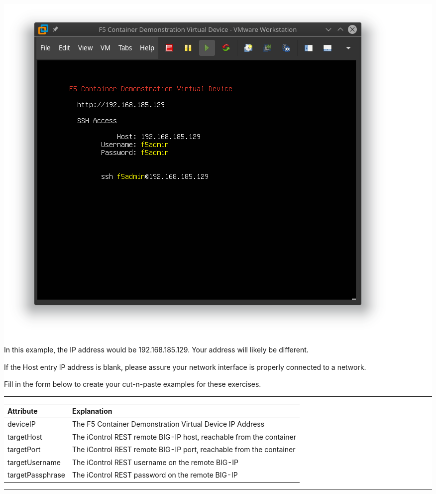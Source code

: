![F5 Container Demonstration Virtual Device Console](./assets/images/f5_container_demonstration_virtual_device_console.png)

In this example, the IP address would be 192.168.185.129. Your address will likely be different.

If the Host entry IP address is blank, please assure your network interface is properly connected to a network.

<div class='webcontent'>

Fill in the form below to create your cut-n-paste examples for these exercises.

---

| Attribute                               | Explanation                                                              |
| :------------------------------------   | :------------------------------------------------------------------------ |
| deviceIP                                | The F5 Container Demonstration Virtual Device IP Address                  |
| targetHost                              | The iControl REST remote BIG-IP host, reachable from the container        |
| targetPort                              | The iControl REST remote BIG-IP port, reachable from the container        |
| targetUsername                          | The iControl REST username on the remote BIG-IP                           |
| targetPassphrase                         | The iControl REST password on the remote BIG-IP                           |

---